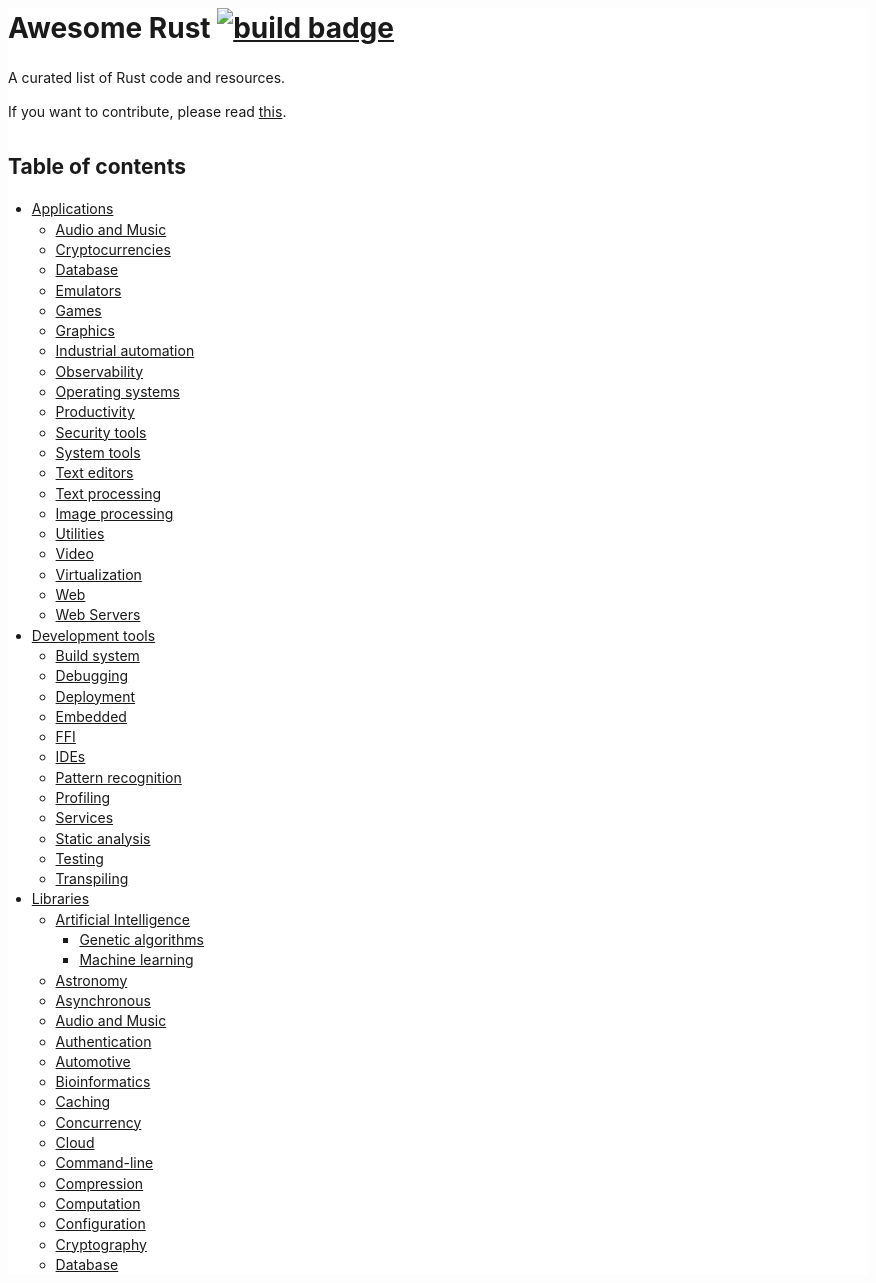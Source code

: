# Awesome Rust [![build badge](https://api.travis-ci.org/rust-unofficial/awesome-rust.svg?branch=master)](https://travis-ci.org/rust-unofficial/awesome-rust)

A curated list of Rust code and resources.

If you want to contribute, please read [this](CONTRIBUTING.md).

## Table of contents

  - [Applications](#applications)
    - [Audio and Music](#audio-and-music)
    - [Cryptocurrencies](#cryptocurrencies)
    - [Database](#database)
    - [Emulators](#emulators)
    - [Games](#games)
    - [Graphics](#graphics)
    - [Industrial automation](#industrial-automation)
    - [Observability](#observability)
    - [Operating systems](#operating-systems)
    - [Productivity](#productivity)
    - [Security tools](#security-tools)
    - [System tools](#system-tools)
    - [Text editors](#text-editors)
    - [Text processing](#text-processing)
    - [Image processing](#image-processing)
    - [Utilities](#utilities)
    - [Video](#video)
    - [Virtualization](#virtualization)
    - [Web](#web)
    - [Web Servers](#web-servers)
  - [Development tools](#development-tools)
    - [Build system](#build-system)
    - [Debugging](#debugging)
    - [Deployment](#deployment)
    - [Embedded](#embedded)
    - [FFI](#ffi)
    - [IDEs](#ides)
    - [Pattern recognition](#pattern-recognition)
    - [Profiling](#profiling)
    - [Services](#services)
    - [Static analysis](#static-analysis)
    - [Testing](#testing)
    - [Transpiling](#transpiling)
  - [Libraries](#libraries)
    - [Artificial Intelligence](#artificial-intelligence)
      - [Genetic algorithms](#genetic-algorithms)
      - [Machine learning](#machine-learning)
    - [Astronomy](#astronomy)
    - [Asynchronous](#asynchronous)
    - [Audio and Music](#audio-and-music-1)
    - [Authentication](#authentication)
    - [Automotive](#automotive)
    - [Bioinformatics](#bioinformatics)
    - [Caching](#caching)
    - [Concurrency](#concurrency)
    - [Cloud](#cloud)
    - [Command-line](#command-line)
    - [Compression](#compression)
    - [Computation](#computation)
    - [Configuration](#configuration)
    - [Cryptography](#cryptography)
    - [Database](#database-1)